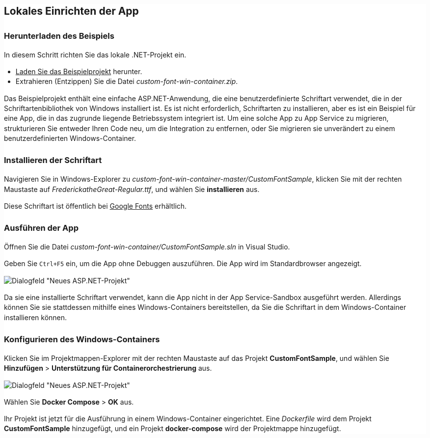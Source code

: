 ## <a name="set-up-the-app-locally"></a>Lokales Einrichten der App

### <a name="download-the-sample"></a>Herunterladen des Beispiels

In diesem Schritt richten Sie das lokale .NET-Projekt ein.

- [Laden Sie das Beispielprojekt](https://github.com/Azure-Samples/custom-font-win-container/archive/master.zip) herunter.
- Extrahieren (Entzippen) Sie die Datei *custom-font-win-container.zip*.

Das Beispielprojekt enthält eine einfache ASP.NET-Anwendung, die eine benutzerdefinierte Schriftart verwendet, die in der Schriftartenbibliothek von Windows installiert ist. Es ist nicht erforderlich, Schriftarten zu installieren, aber es ist ein Beispiel für eine App, die in das zugrunde liegende Betriebssystem integriert ist. Um eine solche App zu App Service zu migrieren, strukturieren Sie entweder Ihren Code neu, um die Integration zu entfernen, oder Sie migrieren sie unverändert zu einem benutzerdefinierten Windows-Container.

### <a name="install-the-font"></a>Installieren der Schriftart

Navigieren Sie in Windows-Explorer zu _custom-font-win-container-master/CustomFontSample_, klicken Sie mit der rechten Maustaste auf _FrederickatheGreat-Regular.ttf_, und wählen Sie **installieren** aus.

Diese Schriftart ist öffentlich bei [Google Fonts](https://fonts.google.com/specimen/Fredericka+the+Great) erhältlich.

### <a name="run-the-app"></a>Ausführen der App

Öffnen Sie die Datei *custom-font-win-container/CustomFontSample.sln* in Visual Studio. 

Geben Sie `Ctrl+F5` ein, um die App ohne Debuggen auszuführen. Die App wird im Standardbrowser angezeigt. 

![Dialogfeld "Neues ASP.NET-Projekt"](media/app-service-web-tutorial-windows-containers-custom-fonts/local-app-in-browser.png)

Da sie eine installierte Schriftart verwendet, kann die App nicht in der App Service-Sandbox ausgeführt werden. Allerdings können Sie sie stattdessen mithilfe eines Windows-Containers bereitstellen, da Sie die Schriftart in dem Windows-Container installieren können.

### <a name="configure-windows-container"></a>Konfigurieren des Windows-Containers

Klicken Sie im Projektmappen-Explorer mit der rechten Maustaste auf das Projekt **CustomFontSample**, und wählen Sie **Hinzufügen** > **Unterstützung für Containerorchestrierung** aus.

![Dialogfeld "Neues ASP.NET-Projekt"](media/app-service-web-tutorial-windows-containers-custom-fonts/enable-container-orchestration.png)

Wählen Sie **Docker Compose** > **OK** aus.

Ihr Projekt ist jetzt für die Ausführung in einem Windows-Container eingerichtet. Eine _Dockerfile_ wird dem Projekt **CustomFontSample** hinzugefügt, und ein Projekt **docker-compose** wird der Projektmappe hinzugefügt. 

